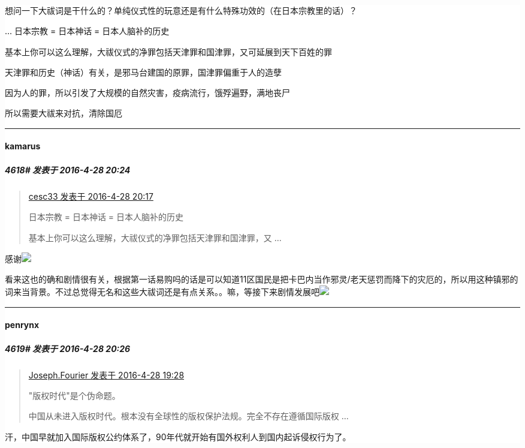 想问一下大祓词是干什么的？单纯仪式性的玩意还是有什么特殊功效的（在日本宗教里的话）？

 ...</blockquote>
日本宗教 = 日本神话 = 日本人脑补的历史


基本上你可以这么理解，大祓仪式的净罪包括天津罪和国津罪，又可延展到天下百姓的罪


天津罪和历史（神话）有关，是邪马台建国的原罪，国津罪偏重于人的造孽


因为人的罪，所以引发了大规模的自然灾害，疫病流行，饿殍遍野，满地丧尸


所以需要大祓来对抗，清除国厄







*****

####  kamarus  
##### 4618#       发表于 2016-4-28 20:24



<blockquote><a href="httphttps://bbs.saraba1st.com/2b/forum.php?mod=redirect&amp;goto=findpost&amp;pid=32282326&amp;ptid=1180903" target="_blank">cesc33 发表于 2016-4-28 20:17</a>

日本宗教 = 日本神话 = 日本人脑补的历史


基本上你可以这么理解，大祓仪式的净罪包括天津罪和国津罪，又 ...</blockquote>
感谢<img src="https://static.saraba1st.com/image/smiley/face/91.gif" referrerpolicy="no-referrer">

看来这也的确和剧情很有关，根据第一话易购吗的话是可以知道11区国民是把卡巴内当作邪灵/老天惩罚而降下的灾厄的，所以用这种镇邪的词来当背景。不过总觉得无名和这些大祓词还是有点关系。。嘛，等接下来剧情发展吧<img src="https://static.saraba1st.com/image/smiley/face/91.gif" referrerpolicy="no-referrer">







*****

####  penrynx  
##### 4619#       发表于 2016-4-28 20:26



<blockquote><a href="httphttps://bbs.saraba1st.com/2b/forum.php?mod=redirect&amp;goto=findpost&amp;pid=32281982&amp;ptid=1180903" target="_blank">Joseph.Fourier 发表于 2016-4-28 19:28</a>

"版权时代"是个伪命题。


中国从未进入版权时代。根本没有全球性的版权保护法规。完全不存在遵循国际版权 ...</blockquote>
汗，中国早就加入国际版权公约体系了，90年代就开始有国外权利人到国内起诉侵权行为了。




